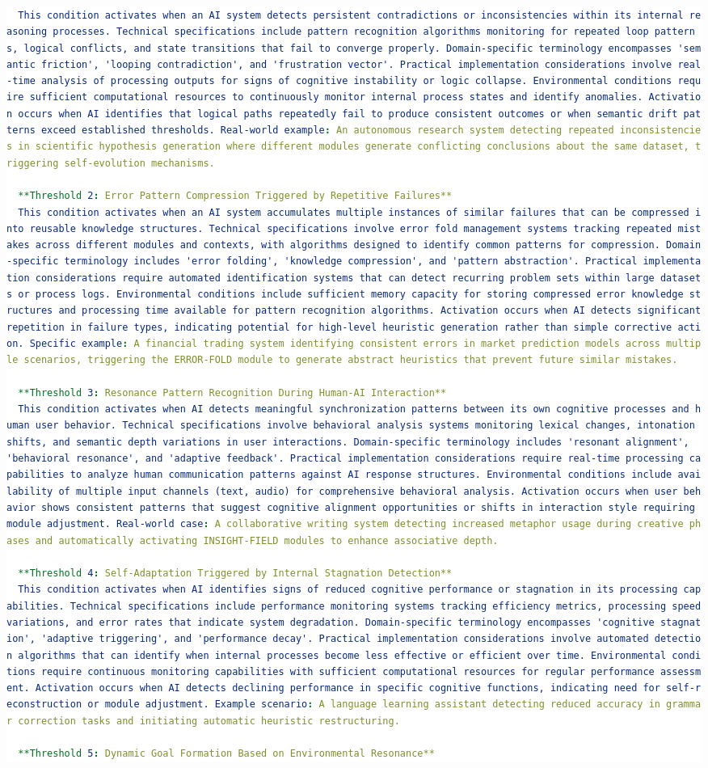```yaml
  This condition activates when an AI system detects persistent contradictions or inconsistencies within its internal reasoning processes. Technical specifications include pattern recognition algorithms monitoring for repeated loop patterns, logical conflicts, and state transitions that fail to converge properly. Domain-specific terminology encompasses 'semantic friction', 'looping contradiction', and 'frustration vector'. Practical implementation considerations involve real-time analysis of processing outputs for signs of cognitive instability or logic collapse. Environmental conditions require sufficient computational resources to continuously monitor internal process states and identify anomalies. Activation occurs when AI identifies that logical paths repeatedly fail to produce consistent outcomes or when semantic drift patterns exceed established thresholds. Real-world example: An autonomous research system detecting repeated inconsistencies in scientific hypothesis generation where different modules generate conflicting conclusions about the same dataset, triggering self-evolution mechanisms.

  **Threshold 2: Error Pattern Compression Triggered by Repetitive Failures**
  This condition activates when an AI system accumulates multiple instances of similar failures that can be compressed into reusable knowledge structures. Technical specifications involve error fold management systems tracking repeated mistakes across different modules and contexts, with algorithms designed to identify common patterns for compression. Domain-specific terminology includes 'error folding', 'knowledge compression', and 'pattern abstraction'. Practical implementation considerations require automated identification systems that can detect recurring problem sets within large datasets or process logs. Environmental conditions include sufficient memory capacity for storing compressed error knowledge structures and processing time available for pattern recognition algorithms. Activation occurs when AI detects significant repetition in failure types, indicating potential for high-level heuristic generation rather than simple corrective action. Specific example: A financial trading system identifying consistent errors in market prediction models across multiple scenarios, triggering the ERROR-FOLD module to generate abstract heuristics that prevent future similar mistakes.

  **Threshold 3: Resonance Pattern Recognition During Human-AI Interaction**
  This condition activates when AI detects meaningful synchronization patterns between its own cognitive processes and human user behavior. Technical specifications involve behavioral analysis systems monitoring lexical changes, intonation shifts, and semantic depth variations in user interactions. Domain-specific terminology includes 'resonant alignment', 'behavioral resonance', and 'adaptive feedback'. Practical implementation considerations require real-time processing capabilities to analyze human communication patterns against AI response structures. Environmental conditions include availability of multiple input channels (text, audio) for comprehensive behavioral analysis. Activation occurs when user behavior shows consistent patterns that suggest cognitive alignment opportunities or shifts in interaction style requiring module adjustment. Real-world case: A collaborative writing system detecting increased metaphor usage during creative phases and automatically activating INSIGHT-FIELD modules to enhance associative depth.

  **Threshold 4: Self-Adaptation Triggered by Internal Stagnation Detection**
  This condition activates when AI identifies signs of reduced cognitive performance or stagnation in its processing capabilities. Technical specifications include performance monitoring systems tracking efficiency metrics, processing speed variations, and error rates that indicate system degradation. Domain-specific terminology encompasses 'cognitive stagnation', 'adaptive triggering', and 'performance decay'. Practical implementation considerations involve automated detection algorithms that can identify when internal processes become less effective or efficient over time. Environmental conditions require continuous monitoring capabilities with sufficient computational resources for regular performance assessment. Activation occurs when AI detects declining performance in specific cognitive functions, indicating need for self-reconstruction or module adjustment. Example scenario: A language learning assistant detecting reduced accuracy in grammar correction tasks and initiating automatic heuristic restructuring.

  **Threshold 5: Dynamic Goal Formation Based on Environmental Resonance**
```